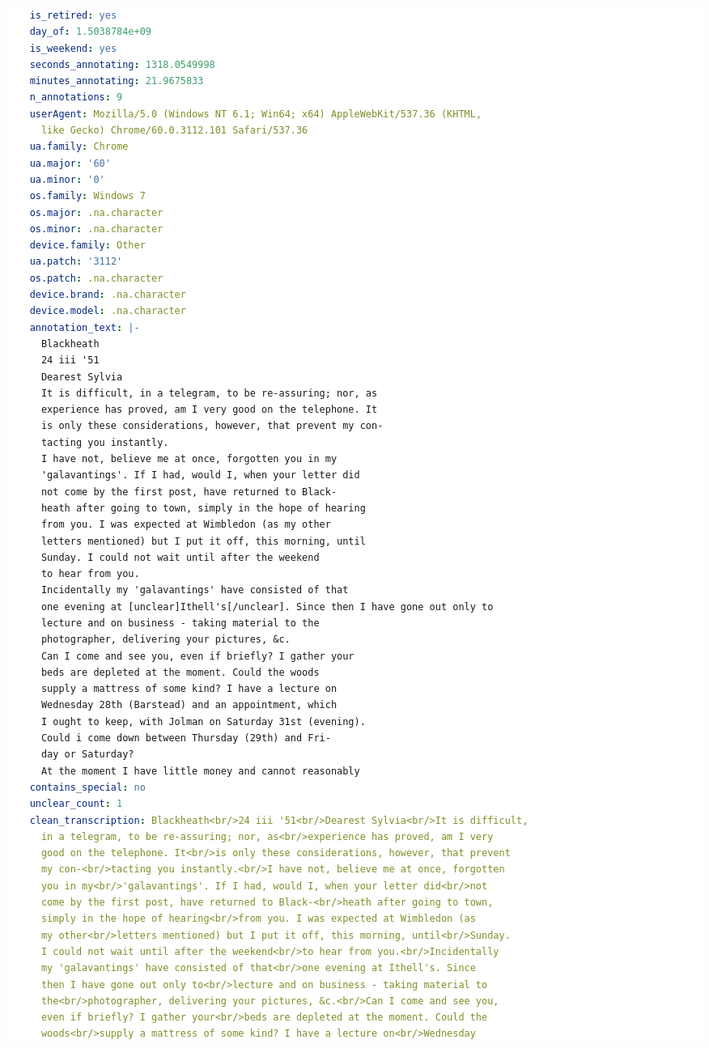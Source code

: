 ```yaml
    is_retired: yes
    day_of: 1.5038784e+09
    is_weekend: yes
    seconds_annotating: 1318.0549998
    minutes_annotating: 21.9675833
    n_annotations: 9
    userAgent: Mozilla/5.0 (Windows NT 6.1; Win64; x64) AppleWebKit/537.36 (KHTML,
      like Gecko) Chrome/60.0.3112.101 Safari/537.36
    ua.family: Chrome
    ua.major: '60'
    ua.minor: '0'
    os.family: Windows 7
    os.major: .na.character
    os.minor: .na.character
    device.family: Other
    ua.patch: '3112'
    os.patch: .na.character
    device.brand: .na.character
    device.model: .na.character
    annotation_text: |-
      Blackheath
      24 iii '51
      Dearest Sylvia
      It is difficult, in a telegram, to be re-assuring; nor, as
      experience has proved, am I very good on the telephone. It
      is only these considerations, however, that prevent my con-
      tacting you instantly.
      I have not, believe me at once, forgotten you in my
      'galavantings'. If I had, would I, when your letter did
      not come by the first post, have returned to Black-
      heath after going to town, simply in the hope of hearing
      from you. I was expected at Wimbledon (as my other
      letters mentioned) but I put it off, this morning, until
      Sunday. I could not wait until after the weekend
      to hear from you.
      Incidentally my 'galavantings' have consisted of that
      one evening at [unclear]Ithell's[/unclear]. Since then I have gone out only to
      lecture and on business - taking material to the
      photographer, delivering your pictures, &c.
      Can I come and see you, even if briefly? I gather your
      beds are depleted at the moment. Could the woods
      supply a mattress of some kind? I have a lecture on
      Wednesday 28th (Barstead) and an appointment, which
      I ought to keep, with Jolman on Saturday 31st (evening).
      Could i come down between Thursday (29th) and Fri-
      day or Saturday?
      At the moment I have little money and cannot reasonably
    contains_special: no
    unclear_count: 1
    clean_transcription: Blackheath<br/>24 iii '51<br/>Dearest Sylvia<br/>It is difficult,
      in a telegram, to be re-assuring; nor, as<br/>experience has proved, am I very
      good on the telephone. It<br/>is only these considerations, however, that prevent
      my con-<br/>tacting you instantly.<br/>I have not, believe me at once, forgotten
      you in my<br/>'galavantings'. If I had, would I, when your letter did<br/>not
      come by the first post, have returned to Black-<br/>heath after going to town,
      simply in the hope of hearing<br/>from you. I was expected at Wimbledon (as
      my other<br/>letters mentioned) but I put it off, this morning, until<br/>Sunday.
      I could not wait until after the weekend<br/>to hear from you.<br/>Incidentally
      my 'galavantings' have consisted of that<br/>one evening at Ithell's. Since
      then I have gone out only to<br/>lecture and on business - taking material to
      the<br/>photographer, delivering your pictures, &c.<br/>Can I come and see you,
      even if briefly? I gather your<br/>beds are depleted at the moment. Could the
      woods<br/>supply a mattress of some kind? I have a lecture on<br/>Wednesday
```
